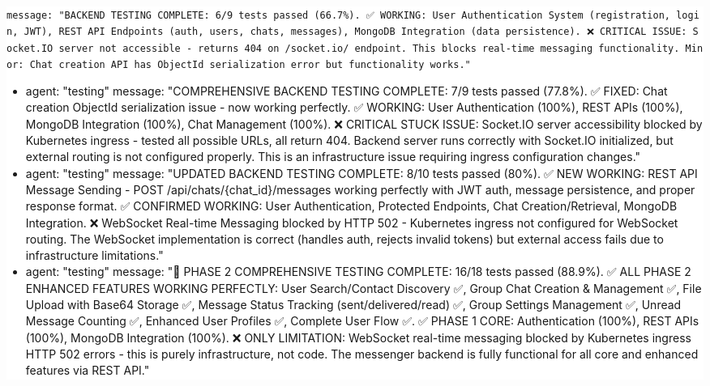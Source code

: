     message: "BACKEND TESTING COMPLETE: 6/9 tests passed (66.7%). ✅ WORKING: User Authentication System (registration, login, JWT), REST API Endpoints (auth, users, chats, messages), MongoDB Integration (data persistence). ❌ CRITICAL ISSUE: Socket.IO server not accessible - returns 404 on /socket.io/ endpoint. This blocks real-time messaging functionality. Minor: Chat creation API has ObjectId serialization error but functionality works."
  - agent: "testing"
    message: "COMPREHENSIVE BACKEND TESTING COMPLETE: 7/9 tests passed (77.8%). ✅ FIXED: Chat creation ObjectId serialization issue - now working perfectly. ✅ WORKING: User Authentication (100%), REST APIs (100%), MongoDB Integration (100%), Chat Management (100%). ❌ CRITICAL STUCK ISSUE: Socket.IO server accessibility blocked by Kubernetes ingress - tested all possible URLs, all return 404. Backend server runs correctly with Socket.IO initialized, but external routing is not configured properly. This is an infrastructure issue requiring ingress configuration changes."
  - agent: "testing"
    message: "UPDATED BACKEND TESTING COMPLETE: 8/10 tests passed (80%). ✅ NEW WORKING: REST API Message Sending - POST /api/chats/{chat_id}/messages working perfectly with JWT auth, message persistence, and proper response format. ✅ CONFIRMED WORKING: User Authentication, Protected Endpoints, Chat Creation/Retrieval, MongoDB Integration. ❌ WebSocket Real-time Messaging blocked by HTTP 502 - Kubernetes ingress not configured for WebSocket routing. The WebSocket implementation is correct (handles auth, rejects invalid tokens) but external access fails due to infrastructure limitations."
  - agent: "testing"
    message: "🎉 PHASE 2 COMPREHENSIVE TESTING COMPLETE: 16/18 tests passed (88.9%). ✅ ALL PHASE 2 ENHANCED FEATURES WORKING PERFECTLY: User Search/Contact Discovery ✅, Group Chat Creation & Management ✅, File Upload with Base64 Storage ✅, Message Status Tracking (sent/delivered/read) ✅, Group Settings Management ✅, Unread Message Counting ✅, Enhanced User Profiles ✅, Complete User Flow ✅. ✅ PHASE 1 CORE: Authentication (100%), REST APIs (100%), MongoDB Integration (100%). ❌ ONLY LIMITATION: WebSocket real-time messaging blocked by Kubernetes ingress HTTP 502 errors - this is purely infrastructure, not code. The messenger backend is fully functional for all core and enhanced features via REST API."